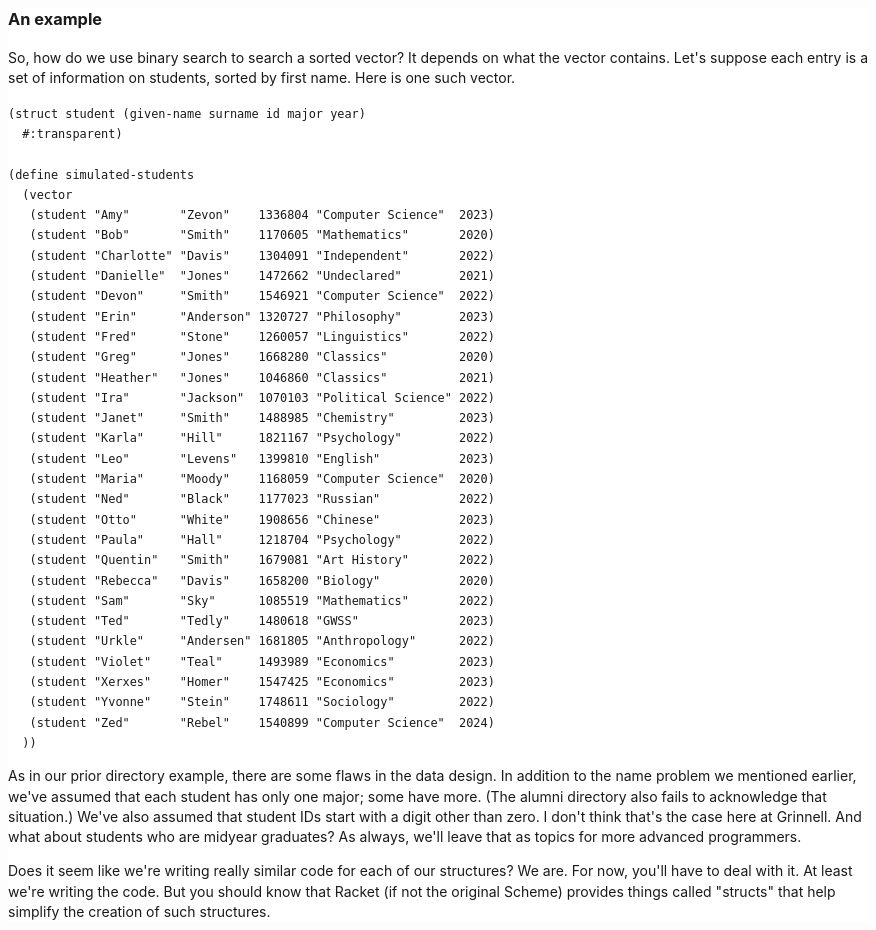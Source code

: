 ### An example

So, how do we use binary search to search a sorted vector? It depends on
what the vector contains. Let's suppose each entry is a set of information
on students, sorted by first name.  Here is one such vector.

```
(struct student (given-name surname id major year)
  #:transparent)

(define simulated-students
  (vector
   (student "Amy"       "Zevon"    1336804 "Computer Science"  2023)
   (student "Bob"       "Smith"    1170605 "Mathematics"       2020)
   (student "Charlotte" "Davis"    1304091 "Independent"       2022)
   (student "Danielle"  "Jones"    1472662 "Undeclared"        2021)
   (student "Devon"     "Smith"    1546921 "Computer Science"  2022)
   (student "Erin"      "Anderson" 1320727 "Philosophy"        2023)
   (student "Fred"      "Stone"    1260057 "Linguistics"       2022)
   (student "Greg"      "Jones"    1668280 "Classics"          2020)
   (student "Heather"   "Jones"    1046860 "Classics"          2021)
   (student "Ira"       "Jackson"  1070103 "Political Science" 2022)
   (student "Janet"     "Smith"    1488985 "Chemistry"         2023)
   (student "Karla"     "Hill"     1821167 "Psychology"        2022)
   (student "Leo"       "Levens"   1399810 "English"           2023)
   (student "Maria"     "Moody"    1168059 "Computer Science"  2020)
   (student "Ned"       "Black"    1177023 "Russian"           2022)
   (student "Otto"      "White"    1908656 "Chinese"           2023)
   (student "Paula"     "Hall"     1218704 "Psychology"        2022)
   (student "Quentin"   "Smith"    1679081 "Art History"       2022)
   (student "Rebecca"   "Davis"    1658200 "Biology"           2020)
   (student "Sam"       "Sky"      1085519 "Mathematics"       2022)
   (student "Ted"       "Tedly"    1480618 "GWSS"              2023)
   (student "Urkle"     "Andersen" 1681805 "Anthropology"      2022)
   (student "Violet"    "Teal"     1493989 "Economics"         2023)
   (student "Xerxes"    "Homer"    1547425 "Economics"         2023)
   (student "Yvonne"    "Stein"    1748611 "Sociology"         2022)
   (student "Zed"       "Rebel"    1540899 "Computer Science"  2024)
  ))
```

As in our prior directory example, there are some flaws in the data design.
In addition to the name problem we mentioned earlier, we've assumed that each 
student has only one major; some have more.  (The alumni directory also fails
to acknowledge that situation.)  We've also assumed that student IDs start with 
a digit other than zero.  I don't think that's the case here at Grinnell.  And
what about students who are midyear graduates?  As always, we'll leave that as
topics for more advanced programmers.

Does it seem like we're writing really similar code for each of our structures?
We are.  For now, you'll have to deal with it.  At least we're writing the code.
But you should know that Racket (if not the original Scheme) provides things called
"structs" that help simplify the creation of such structures.
